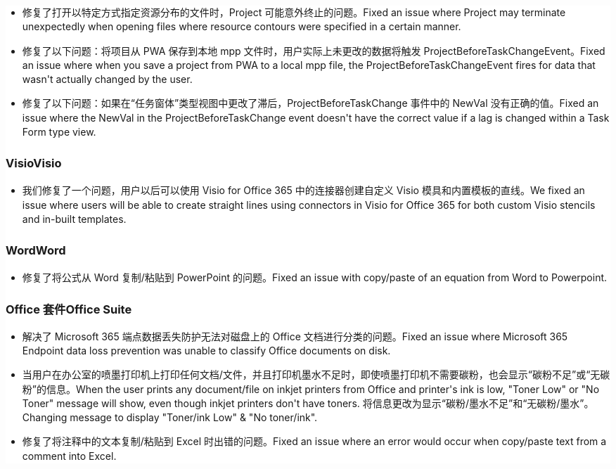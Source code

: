 - <span data-ttu-id="f84cc-154">修复了打开以特定方式指定资源分布的文件时，Project 可能意外终止的问题。</span><span class="sxs-lookup"><span data-stu-id="f84cc-154">Fixed an issue where Project may terminate unexpectedly when opening files where resource contours were specified in a certain manner.</span></span>


- <span data-ttu-id="f84cc-155">修复了以下问题：将项目从 PWA 保存到本地 mpp 文件时，用户实际上未更改的数据将触发 ProjectBeforeTaskChangeEvent。</span><span class="sxs-lookup"><span data-stu-id="f84cc-155">Fixed an issue where when you save a project from PWA to a local mpp file, the ProjectBeforeTaskChangeEvent fires for data that wasn't actually changed by the user.</span></span>


- <span data-ttu-id="f84cc-156">修复了以下问题：如果在“任务窗体”类型视图中更改了滞后，ProjectBeforeTaskChange 事件中的 NewVal 没有正确的值。</span><span class="sxs-lookup"><span data-stu-id="f84cc-156">Fixed an issue where the NewVal in the ProjectBeforeTaskChange event doesn't have the correct value if a lag is changed within a Task Form type view.</span></span>


### <a name="visio"></a><span data-ttu-id="f84cc-157">Visio</span><span class="sxs-lookup"><span data-stu-id="f84cc-157">Visio</span></span>

- <span data-ttu-id="f84cc-158">我们修复了一个问题，用户以后可以使用 Visio for Office 365 中的连接器创建自定义 Visio 模具和内置模板的直线。</span><span class="sxs-lookup"><span data-stu-id="f84cc-158">We fixed an issue where users will be able to create straight lines using connectors in Visio for Office 365 for both custom Visio stencils and in-built templates.</span></span>


### <a name="word"></a><span data-ttu-id="f84cc-159">Word</span><span class="sxs-lookup"><span data-stu-id="f84cc-159">Word</span></span>

- <span data-ttu-id="f84cc-160">修复了将公式从 Word 复制/粘贴到 PowerPoint 的问题。</span><span class="sxs-lookup"><span data-stu-id="f84cc-160">Fixed an issue with copy/paste of an equation from Word to Powerpoint.</span></span>


### <a name="office-suite"></a><span data-ttu-id="f84cc-161">Office 套件</span><span class="sxs-lookup"><span data-stu-id="f84cc-161">Office Suite</span></span>

- <span data-ttu-id="f84cc-162">解决了 Microsoft 365 端点数据丢失防护无法对磁盘上的 Office 文档进行分类的问题。</span><span class="sxs-lookup"><span data-stu-id="f84cc-162">Fixed an issue where Microsoft 365 Endpoint data loss prevention was unable to classify Office documents on disk.</span></span>


- <span data-ttu-id="f84cc-163">当用户在办公室的喷墨打印机上打印任何文档/文件，并且打印机墨水不足时，即使喷墨打印机不需要碳粉，也会显示“碳粉不足”或“无碳粉”的信息。</span><span class="sxs-lookup"><span data-stu-id="f84cc-163">When the user prints any document/file on inkjet printers from Office and printer's ink is low, "Toner Low" or "No Toner" message will show, even though inkjet printers don't have toners.</span></span> <span data-ttu-id="f84cc-164">将信息更改为显示“碳粉/墨水不足”和“无碳粉/墨水”。</span><span class="sxs-lookup"><span data-stu-id="f84cc-164">Changing message to display "Toner/ink Low" & "No toner/ink".</span></span>


- <span data-ttu-id="f84cc-165">修复了将注释中的文本复制/粘贴到 Excel 时出错的问题。</span><span class="sxs-lookup"><span data-stu-id="f84cc-165">Fixed an issue where an error would occur when copy/paste text from a comment into Excel.</span></span>

